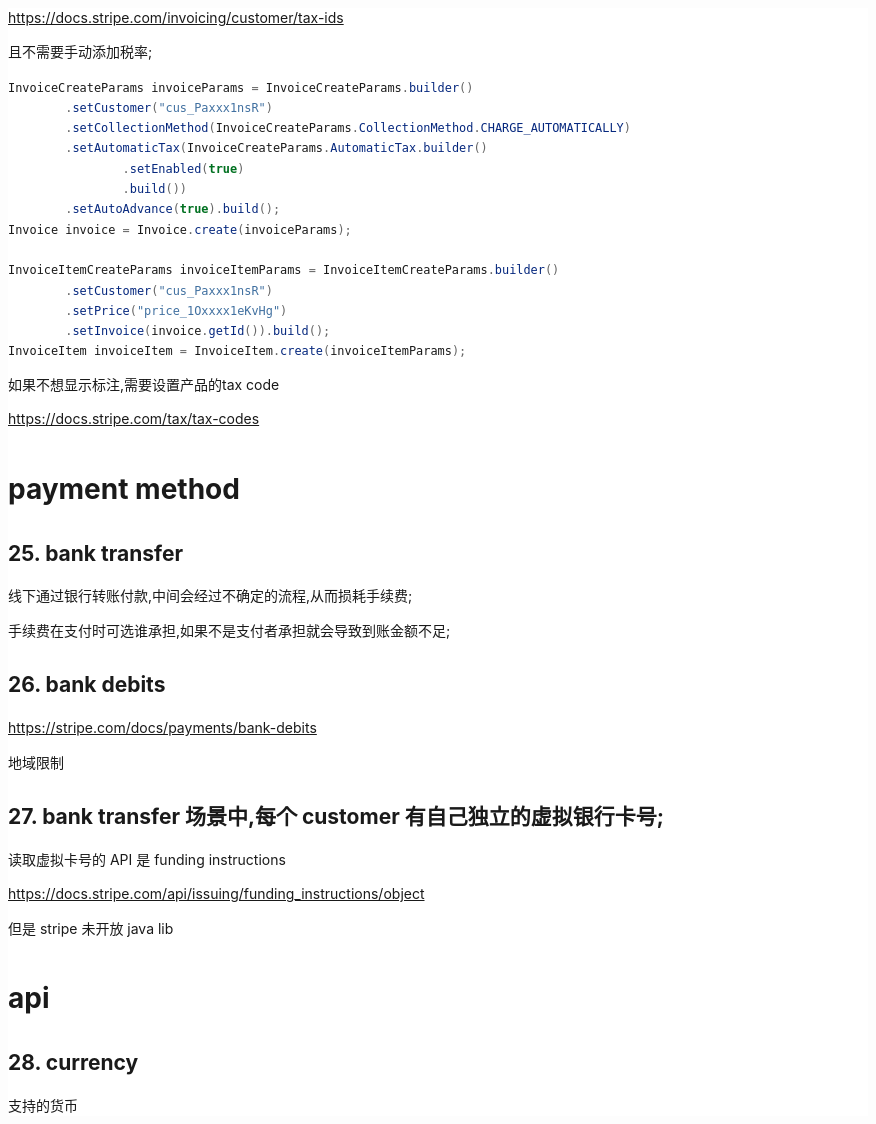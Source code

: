 https://docs.stripe.com/invoicing/customer/tax-ids

且不需要手动添加税率;

```java
InvoiceCreateParams invoiceParams = InvoiceCreateParams.builder()
        .setCustomer("cus_Paxxx1nsR")
        .setCollectionMethod(InvoiceCreateParams.CollectionMethod.CHARGE_AUTOMATICALLY)
        .setAutomaticTax(InvoiceCreateParams.AutomaticTax.builder()
                .setEnabled(true)
                .build())
        .setAutoAdvance(true).build();
Invoice invoice = Invoice.create(invoiceParams);

InvoiceItemCreateParams invoiceItemParams = InvoiceItemCreateParams.builder()
        .setCustomer("cus_Paxxx1nsR")
        .setPrice("price_1Oxxxx1eKvHg")
        .setInvoice(invoice.getId()).build();
InvoiceItem invoiceItem = InvoiceItem.create(invoiceItemParams);
``` 

如果不想显示标注,需要设置产品的tax code

https://docs.stripe.com/tax/tax-codes

# payment method

## 25. bank transfer 

线下通过银行转账付款,中间会经过不确定的流程,从而损耗手续费;

手续费在支付时可选谁承担,如果不是支付者承担就会导致到账金额不足;

## 26. bank debits

https://stripe.com/docs/payments/bank-debits

地域限制

## 27. bank transfer 场景中,每个 customer 有自己独立的虚拟银行卡号;

读取虚拟卡号的 API 是 funding instructions

https://docs.stripe.com/api/issuing/funding_instructions/object

但是 stripe 未开放 java lib

# api

## 28. currency

支持的货币
